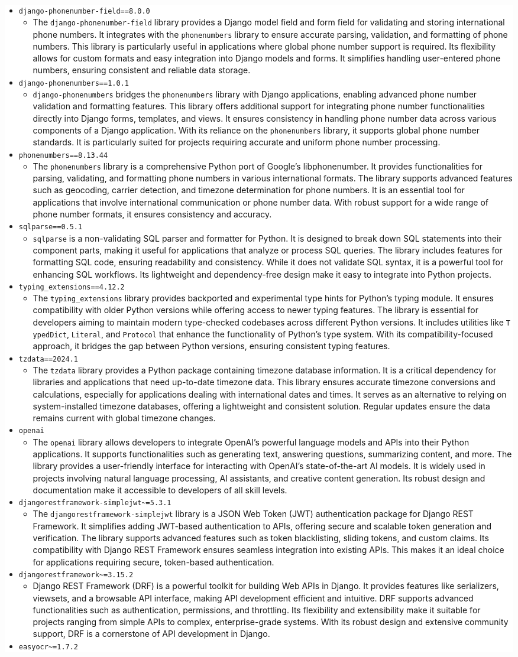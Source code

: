 * `django-phonenumber-field==8.0.0`
  * The `django-phonenumber-field` library provides a Django model field and form field for validating and storing international phone numbers. It integrates with the `phonenumbers` library to ensure accurate parsing, validation, and formatting of phone numbers. This library is particularly useful in applications where global phone number support is required. Its flexibility allows for custom formats and easy integration into Django models and forms. It simplifies handling user-entered phone numbers, ensuring consistent and reliable data storage.
* `django-phonenumbers==1.0.1`
  * `django-phonenumbers` bridges the `phonenumbers` library with Django applications, enabling advanced phone number validation and formatting features. This library offers additional support for integrating phone number functionalities directly into Django forms, templates, and views. It ensures consistency in handling phone number data across various components of a Django application. With its reliance on the `phonenumbers` library, it supports global phone number standards. It is particularly suited for projects requiring accurate and uniform phone number processing.
* `phonenumbers==8.13.44`
  * The `phonenumbers` library is a comprehensive Python port of Google’s libphonenumber. It provides functionalities for parsing, validating, and formatting phone numbers in various international formats. The library supports advanced features such as geocoding, carrier detection, and timezone determination for phone numbers. It is an essential tool for applications that involve international communication or phone number data. With robust support for a wide range of phone number formats, it ensures consistency and accuracy.
* `sqlparse==0.5.1`
  * `sqlparse` is a non-validating SQL parser and formatter for Python. It is designed to break down SQL statements into their component parts, making it useful for applications that analyze or process SQL queries. The library includes features for formatting SQL code, ensuring readability and consistency. While it does not validate SQL syntax, it is a powerful tool for enhancing SQL workflows. Its lightweight and dependency-free design make it easy to integrate into Python projects.
* `typing_extensions==4.12.2`
  * The `typing_extensions` library provides backported and experimental type hints for Python’s typing module. It ensures compatibility with older Python versions while offering access to newer typing features. The library is essential for developers aiming to maintain modern type-checked codebases across different Python versions. It includes utilities like `TypedDict`, `Literal`, and `Protocol` that enhance the functionality of Python’s type system. With its compatibility-focused approach, it bridges the gap between Python versions, ensuring consistent typing features.
* `tzdata==2024.1`
  * The `tzdata` library provides a Python package containing timezone database information. It is a critical dependency for libraries and applications that need up-to-date timezone data. This library ensures accurate timezone conversions and calculations, especially for applications dealing with international dates and times. It serves as an alternative to relying on system-installed timezone databases, offering a lightweight and consistent solution. Regular updates ensure the data remains current with global timezone changes.
* `openai`
  * The `openai` library allows developers to integrate OpenAI’s powerful language models and APIs into their Python applications. It supports functionalities such as generating text, answering questions, summarizing content, and more. The library provides a user-friendly interface for interacting with OpenAI’s state-of-the-art AI models. It is widely used in projects involving natural language processing, AI assistants, and creative content generation. Its robust design and documentation make it accessible to developers of all skill levels.
* `djangorestframework-simplejwt~=5.3.1`
  * The `djangorestframework-simplejwt` library is a JSON Web Token (JWT) authentication package for Django REST Framework. It simplifies adding JWT-based authentication to APIs, offering secure and scalable token generation and verification. The library supports advanced features such as token blacklisting, sliding tokens, and custom claims. Its compatibility with Django REST Framework ensures seamless integration into existing APIs. This makes it an ideal choice for applications requiring secure, token-based authentication.
* `djangorestframework~=3.15.2`
  * Django REST Framework (DRF) is a powerful toolkit for building Web APIs in Django. It provides features like serializers, viewsets, and a browsable API interface, making API development efficient and intuitive. DRF supports advanced functionalities such as authentication, permissions, and throttling. Its flexibility and extensibility make it suitable for projects ranging from simple APIs to complex, enterprise-grade systems. With its robust design and extensive community support, DRF is a cornerstone of API development in Django.
* `easyocr~=1.7.2`
